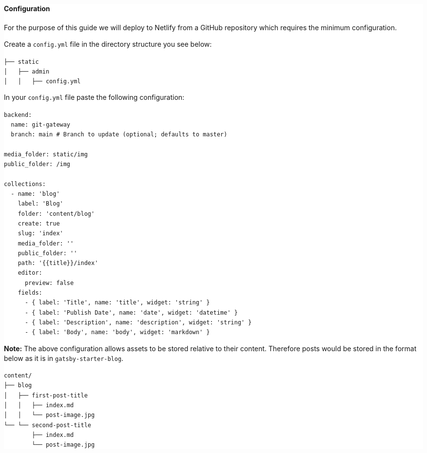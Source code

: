 #### Configuration <a id="configuration"></a>

For the purpose of this guide we will deploy to Netlify from a GitHub repository which requires the minimum configuration.

Create a `config.yml` file in the directory structure you see below:

```text
├── static
│   ├── admin
│   │   ├── config.yml
```

In your `config.yml` file paste the following configuration:

```text
backend:
  name: git-gateway
  branch: main # Branch to update (optional; defaults to master)

media_folder: static/img
public_folder: /img

collections:
  - name: 'blog'
    label: 'Blog'
    folder: 'content/blog'
    create: true
    slug: 'index'
    media_folder: ''
    public_folder: ''
    path: '{{title}}/index'
    editor:
      preview: false
    fields:
      - { label: 'Title', name: 'title', widget: 'string' }
      - { label: 'Publish Date', name: 'date', widget: 'datetime' }
      - { label: 'Description', name: 'description', widget: 'string' }
      - { label: 'Body', name: 'body', widget: 'markdown' }
```

**Note:** The above configuration allows assets to be stored relative to their content. Therefore posts would be stored in the format below as it is in `gatsby-starter-blog`.

```text
content/
├── blog
│   ├── first-post-title
│   │   ├── index.md
│   │   └── post-image.jpg
└── └── second-post-title
        ├── index.md
        └── post-image.jpg
```
